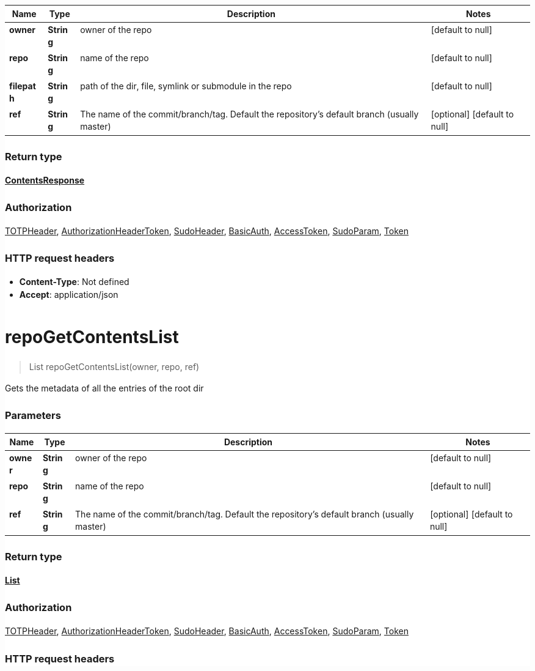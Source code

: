 |Name | Type | Description  | Notes |
|------------- | ------------- | ------------- | -------------|
| **owner** | **String**| owner of the repo | [default to null] |
| **repo** | **String**| name of the repo | [default to null] |
| **filepath** | **String**| path of the dir, file, symlink or submodule in the repo | [default to null] |
| **ref** | **String**| The name of the commit/branch/tag. Default the repository’s default branch (usually master) | [optional] [default to null] |

### Return type

[**ContentsResponse**](../Models/ContentsResponse.md)

### Authorization

[TOTPHeader](../README.md#TOTPHeader), [AuthorizationHeaderToken](../README.md#AuthorizationHeaderToken), [SudoHeader](../README.md#SudoHeader), [BasicAuth](../README.md#BasicAuth), [AccessToken](../README.md#AccessToken), [SudoParam](../README.md#SudoParam), [Token](../README.md#Token)

### HTTP request headers

- **Content-Type**: Not defined
- **Accept**: application/json

<a name="repoGetContentsList"></a>
# **repoGetContentsList**
> List repoGetContentsList(owner, repo, ref)

Gets the metadata of all the entries of the root dir

### Parameters

|Name | Type | Description  | Notes |
|------------- | ------------- | ------------- | -------------|
| **owner** | **String**| owner of the repo | [default to null] |
| **repo** | **String**| name of the repo | [default to null] |
| **ref** | **String**| The name of the commit/branch/tag. Default the repository’s default branch (usually master) | [optional] [default to null] |

### Return type

[**List**](../Models/ContentsResponse.md)

### Authorization

[TOTPHeader](../README.md#TOTPHeader), [AuthorizationHeaderToken](../README.md#AuthorizationHeaderToken), [SudoHeader](../README.md#SudoHeader), [BasicAuth](../README.md#BasicAuth), [AccessToken](../README.md#AccessToken), [SudoParam](../README.md#SudoParam), [Token](../README.md#Token)

### HTTP request headers
